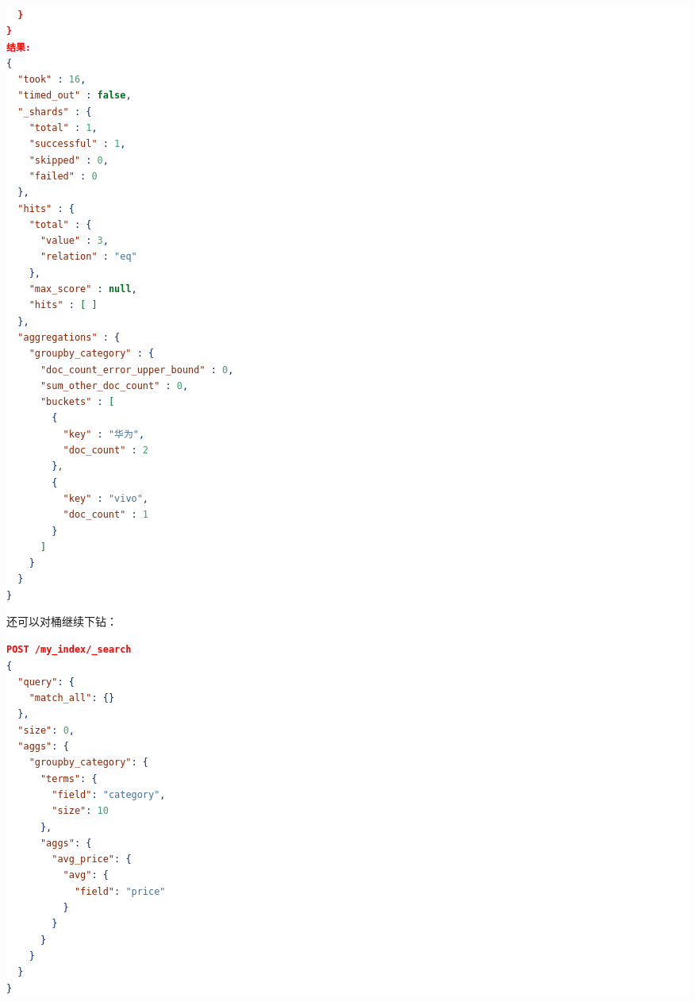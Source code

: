 ```json
  }
}
结果:
{
  "took" : 16,
  "timed_out" : false,
  "_shards" : {
    "total" : 1,
    "successful" : 1,
    "skipped" : 0,
    "failed" : 0
  },
  "hits" : {
    "total" : {
      "value" : 3,
      "relation" : "eq"
    },
    "max_score" : null,
    "hits" : [ ]
  },
  "aggregations" : {
    "groupby_category" : {
      "doc_count_error_upper_bound" : 0,
      "sum_other_doc_count" : 0,
      "buckets" : [
        {
          "key" : "华为",
          "doc_count" : 2
        },
        {
          "key" : "vivo",
          "doc_count" : 1
        }
      ]
    }
  }
}
```

还可以对桶继续下钻：

```json
POST /my_index/_search
{
  "query": {
    "match_all": {}
  },
  "size": 0, 
  "aggs": {
    "groupby_category": {
      "terms": {
        "field": "category",
        "size": 10
      },
      "aggs": {
        "avg_price": {
          "avg": {
            "field": "price"
          }
        }
      }
    }
  }
}
```